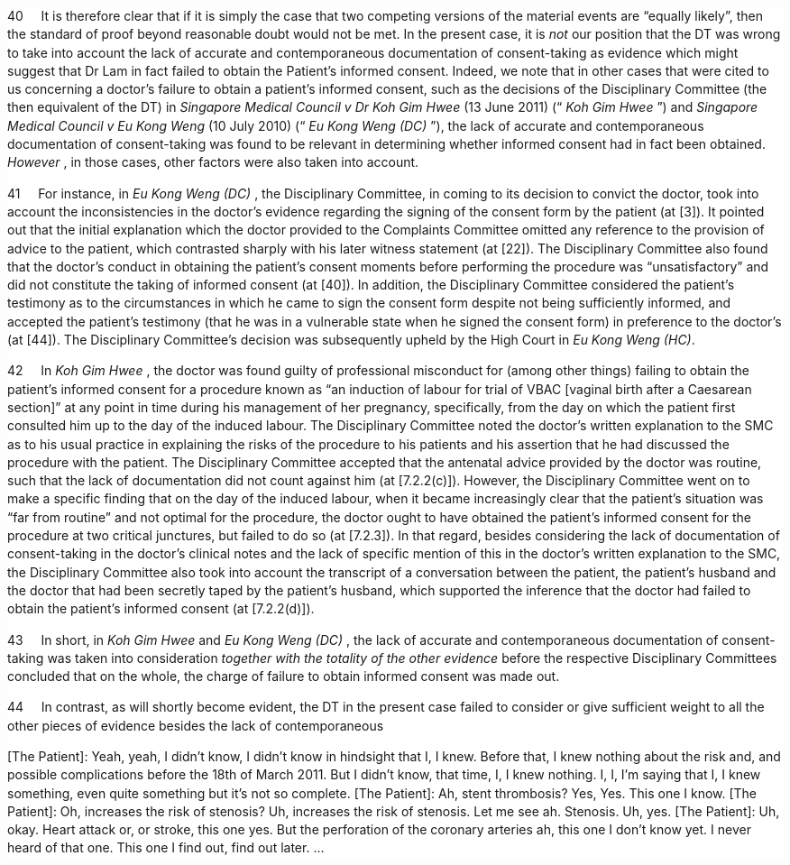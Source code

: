 
40     It is therefore clear that if it is simply the case that two competing versions of the material events are “equally likely”, then the standard of proof beyond reasonable doubt would not be met. In the present case, it is _not_ our position that the DT was wrong to take into account the lack of accurate and contemporaneous documentation of consent-taking as evidence which might suggest that Dr Lam in fact failed to obtain the Patient’s informed consent. Indeed, we note that in other cases that were cited to us concerning a doctor’s failure to obtain a patient’s informed consent, such as the decisions of the Disciplinary Committee (the then equivalent of the DT) in _Singapore Medical Council v Dr Koh Gim Hwee_ (13 June 2011) (“ _Koh Gim Hwee_ ”) and _Singapore Medical Council v Eu Kong Weng_ (10 July 2010) (“ _Eu Kong Weng (DC)_ ”), the lack of accurate and contemporaneous documentation of consent-taking was found to be relevant in determining whether informed consent had in fact been obtained. _However_ , in those cases, other factors were also taken into account. 

41     For instance, in _Eu Kong Weng (DC)_ , the Disciplinary Committee, in coming to its decision to convict the doctor, took into account the inconsistencies in the doctor’s evidence regarding the signing of the consent form by the patient (at [3]). It pointed out that the initial explanation which the doctor provided to the Complaints Committee omitted any reference to the provision of advice to the patient, which contrasted sharply with his later witness statement (at [22]). The Disciplinary Committee also found that the doctor’s conduct in obtaining the patient’s consent moments before performing the procedure was “unsatisfactory” and did not constitute the taking of informed consent (at [40]). In addition, the Disciplinary Committee considered the patient’s testimony as to the circumstances in which he came to sign the consent form despite not being sufficiently informed, and accepted the patient’s testimony (that he was in a vulnerable state when he signed the consent form) in preference to the doctor’s (at [44]). The Disciplinary Committee’s decision was subsequently upheld by the High Court in _Eu Kong Weng (HC)_. 

42     In _Koh Gim Hwee_ , the doctor was found guilty of professional misconduct for (among other things) failing to obtain the patient’s informed consent for a procedure known as “an induction of labour for trial of VBAC [vaginal birth after a Caesarean section]” at any point in time during his management of her pregnancy, specifically, from the day on which the patient first consulted him up to the day of the induced labour. The Disciplinary Committee noted the doctor’s written explanation to the SMC as to his usual practice in explaining the risks of the procedure to his patients and his assertion that he had discussed the procedure with the patient. The Disciplinary Committee accepted that the antenatal advice provided by the doctor was routine, such that the lack of documentation did not count against him (at [7.2.2(c)]). However, the Disciplinary Committee went on to make a specific finding that on the day of the induced labour, when it became increasingly clear that the patient’s situation was “far from routine” and not optimal for the procedure, the doctor ought to have obtained the patient’s informed consent for the procedure at two critical junctures, but failed to do so (at [7.2.3]). In that regard, besides considering the lack of documentation of consent-taking in the doctor’s clinical notes and the lack of specific mention of this in the doctor’s written explanation to the SMC, the Disciplinary Committee also took into account the transcript of a conversation between the patient, the patient’s husband and the doctor that had been secretly taped by the patient’s husband, which supported the inference that the doctor had failed to obtain the patient’s informed consent (at [7.2.2(d)]). 

43     In short, in _Koh Gim Hwee_ and _Eu Kong Weng (DC)_ , the lack of accurate and contemporaneous documentation of consent-taking was taken into consideration _together with the totality of the other evidence_ before the respective Disciplinary Committees concluded that on the whole, the charge of failure to obtain informed consent was made out. 

44     In contrast, as will shortly become evident, the DT in the present case failed to consider or give sufficient weight to all the other pieces of evidence besides the lack of contemporaneous 



 [The Patient]: Yeah, yeah, I didn’t know, I didn’t know in hindsight that I, I knew. Before that, I knew nothing about the risk and, and possible complications before the 18th of March 2011. But I didn’t know, that time, I, I knew nothing. I, I, I’m saying that I, I knew something, even quite something but it’s not so complete. 
 [The Patient]: Ah, stent thrombosis? Yes, Yes. This one I know. 
 [The Patient]: Oh, increases the risk of stenosis? Uh, increases the risk of stenosis. Let me see ah. Stenosis. Uh, yes. 
 [The Patient]: Uh, okay. Heart attack or, or stroke, this one yes. But the perforation of the coronary arteries ah, this one I don’t know yet. I never heard of that one. This one I find out, find out later. ... 